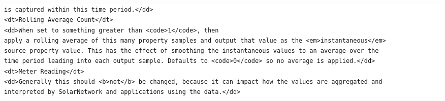 	is captured within this time period.</dd>
	<dt>Rolling Average Count</dt>
	<dd>When set to something greater than <code>1</code>, then 
	apply a rolling average of this many property samples and output that value as the <em>instantaneous</em> 
	source property value. This has the effect of smoothing the instantaneous values to an average over the 
	time period leading into each output sample. Defaults to <code>0</code> so no average is applied.</dd>
	<dt>Meter Reading</dt>
	<dd>Generally this should <b>not</b> be changed, because it can impact how the values are aggregated and
	interpreted by SolarNetwork and applications using the data.</dd>
</dl>

[meta-api]: https://github.com/SolarNetwork/solarnetwork/wiki/SolarIn-API#node-datum-metadata-add
